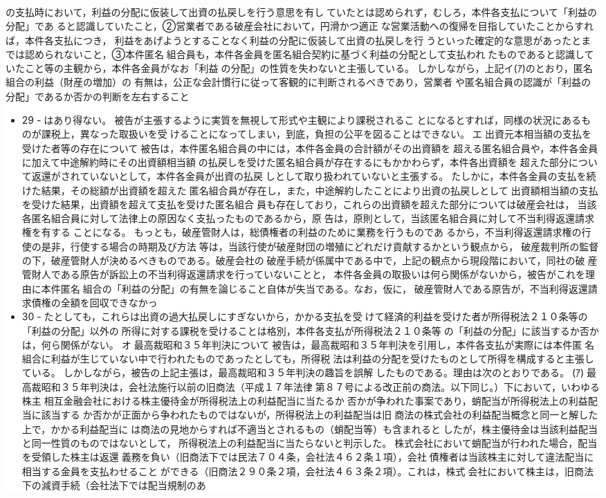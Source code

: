 の支払時において，利益の分配に仮装して出資の払戻しを行う意思を有し
ていたとは認められず，むしろ，本件各支払について「利益の分配」であ
ると認識していたこと，②営業者である破産会社において，円滑かつ適正
な営業活動への復帰を目指していたことからすれば，本件各支払につき，
利益をあげようとすることなく利益の分配に仮装して出資の払戻しを行
うといった確定的な意思があったとまでは認められないこと，③本件匿名
組合員も，本件各金員を匿名組合契約に基づく利益の分配として支払われ
たものであると認識していたこと等の主観から，本件各金員がなお「利益
の分配」の性質を失わないと主張している。 
 しかしながら，上記イ(ｱ)のとおり，匿名組合の利益（財産の増加）の
有無は，公正な会計慣行に従って客観的に判断されるべきであり，営業者
や匿名組合員の認識が「利益の分配」であるか否かの判断を左右すること
- 29 - 
はあり得ない。 
 被告が主張するように実質を無視して形式や主観により課税されるこ
とになるとすれば，同様の状況にあるものが課税上，異なった取扱いを受
けることになってしまい，到底，負担の公平を図ることはできない。 
エ 出資元本相当額の支払を受けた者等の存在について 
  被告は，本件匿名組合員の中には，本件各金員の合計額がその出資額を
超える匿名組合員や，本件各金員に加えて中途解約時にその出資額相当額
の払戻しを受けた匿名組合員が存在するにもかかわらず，本件各出資額を
超えた部分について返還がされていないとして，本件各金員が出資の払戻
しとして取り扱われていないと主張する。 
 たしかに，本件各金員の支払を続けた結果，その総額が出資額を超えた
匿名組合員が存在し，また，中途解約したことにより出資の払戻しとして
出資額相当額の支払を受けた結果，出資額を超えて支払を受けた匿名組合
員も存在しており，これらの出資額を超えた部分については破産会社は，
当該各匿名組合員に対して法律上の原因なく支払ったものであるから，原
告は，原則として，当該匿名組合員に対して不当利得返還請求権を有する
ことになる。 
 もっとも，破産管財人は，総債権者の利益のために業務を行うものであ
るから，不当利得返還請求権の行使の是非，行使する場合の時期及び方法
等は，当該行使が破産財団の増殖にどれだけ貢献するかという観点から，
破産裁判所の監督の下，破産管財人が決めるべきものである。破産会社の
破産手続が係属中である中で，上記の観点から現段階において，同社の破
産管財人である原告が訴訟上の不当利得返還請求を行っていないことと，
本件各金員の取扱いは何ら関係がないから，被告がこれを理由に本件匿名
組合の「利益の分配」の有無を論じること自体が失当である。なお，仮に，
破産管財人である原告が，不当利得返還請求債権の全額を回収できなかっ
- 30 - 
たとしても，これらは出資の過大払戻しにすぎないから，かかる支払を受
けて経済的利益を受けた者が所得税法２１０条等の「利益の分配」以外の
所得に対する課税を受けることは格別，本件各支払が所得税法２１０条等
の「利益の分配」に該当するか否かは，何ら関係がない。 
オ 最高裁昭和３５年判決について 
 被告は，最高裁昭和３５年判決を引用し，本件各支払が実際には本件匿
名組合に利益が生じていない中で行われたものであったとしても，所得税
法は利益の分配を受けたものとして所得を構成すると主張している。 
 しかしながら，被告の上記主張は，最高裁昭和３５年判決の趣旨を誤解
したものである。理由は次のとおりである。 
(ｱ) 最高裁昭和３５年判決は，会社法施行以前の旧商法（平成１７年法律
第８７号による改正前の商法。以下同じ。）下において，いわゆる株主
相互金融会社における株主優待金が所得税法上の利益配当に当たるか
否かが争われた事案であり，蛸配当が所得税法上の利益配当に該当する
か否かが正面から争われたものではないが，所得税法上の利益配当は旧
商法の株式会社の利益配当概念と同一と解した上で，かかる利益配当に
は商法の見地からすれば不適当とされるもの（蛸配当等）も含まれると
したが，株主優待金は当該利益配当と同一性質のものではないとして，
所得税法上の利益配当に当たらないと判示した。 
 株式会社において蛸配当が行われた場合，配当を受領した株主は返還
義務を負い（旧商法下では民法７０４条，会社法４６２条１項），会社
債権者は当該株主に対して違法配当に相当する金員を支払わせること
ができる（旧商法２９０条２項，会社法４６３条２項）。これは，株式
会社において株主は，旧商法下の減資手続（会社法下では配当規制のあ